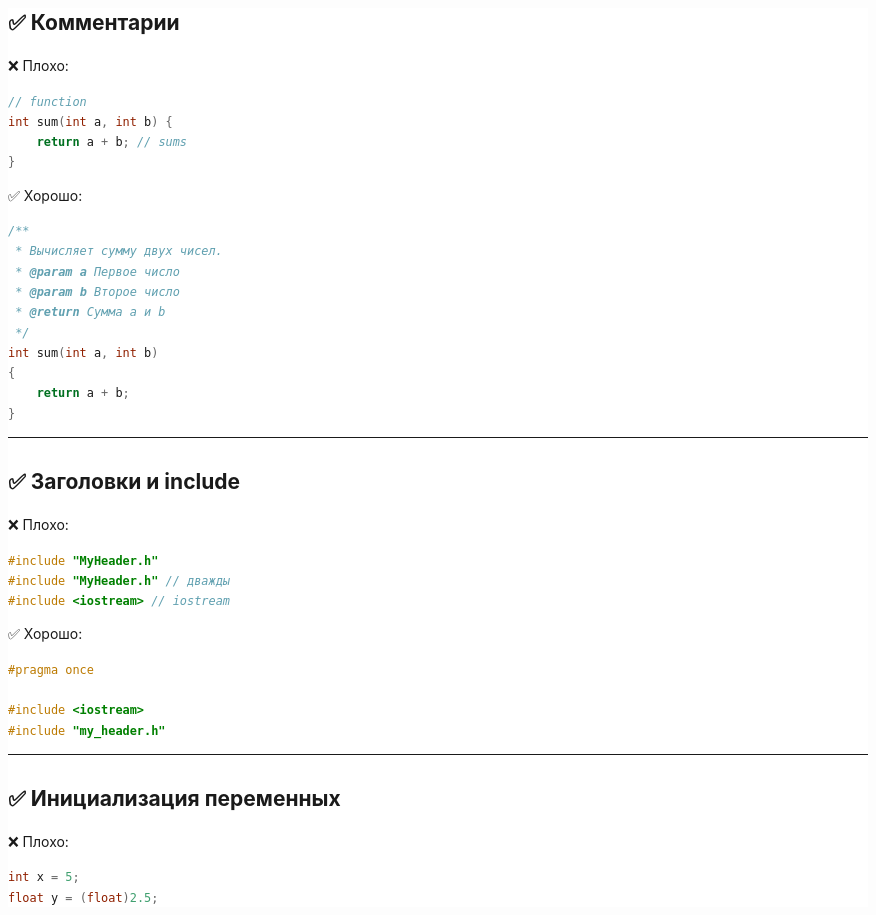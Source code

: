 
## ✅ Комментарии

❌ Плохо:
```cpp
// function
int sum(int a, int b) {
    return a + b; // sums
}
```

✅ Хорошо:
```cpp
/**
 * Вычисляет сумму двух чисел.
 * @param a Первое число
 * @param b Второе число
 * @return Сумма a и b
 */
int sum(int a, int b)
{
    return a + b;
}
```

---

## ✅ Заголовки и include

❌ Плохо:
```cpp
#include "MyHeader.h"
#include "MyHeader.h" // дважды
#include <iostream> // iostream
```

✅ Хорошо:
```cpp
#pragma once

#include <iostream>
#include "my_header.h"
```

---

## ✅ Инициализация переменных

❌ Плохо:
```cpp
int x = 5;
float y = (float)2.5;
```

